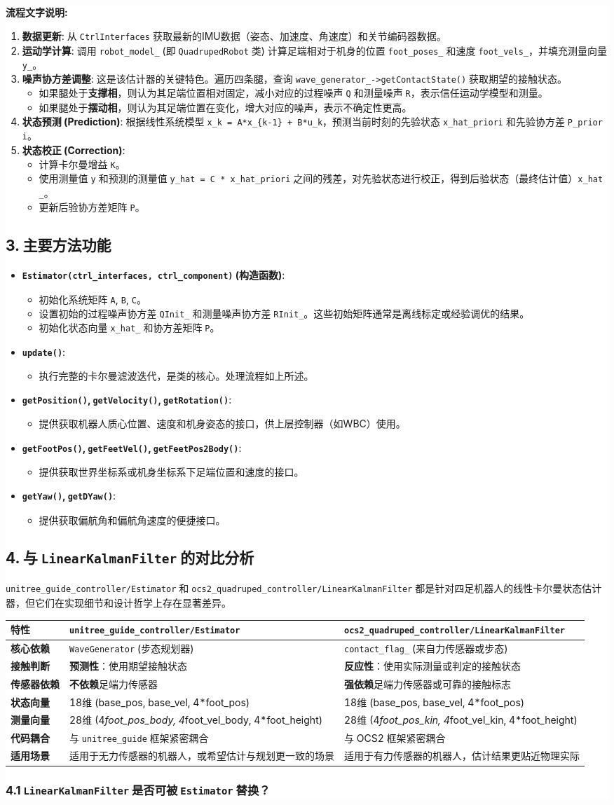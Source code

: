**流程文字说明:**
1.  **数据更新**: 从 `CtrlInterfaces` 获取最新的IMU数据（姿态、加速度、角速度）和关节编码器数据。
2.  **运动学计算**: 调用 `robot_model_` (即 `QuadrupedRobot` 类) 计算足端相对于机身的位置 `foot_poses_` 和速度 `foot_vels_`，并填充测量向量 `y_`。
3.  **噪声协方差调整**: 这是该估计器的关键特色。遍历四条腿，查询 `wave_generator_->getContactState()` 获取期望的接触状态。
    - 如果腿处于**支撑相**，则认为其足端位置相对固定，减小对应的过程噪声 `Q` 和测量噪声 `R`，表示信任运动学模型和测量。
    - 如果腿处于**摆动相**，则认为其足端位置在变化，增大对应的噪声，表示不确定性更高。
4.  **状态预测 (Prediction)**: 根据线性系统模型 `x_k = A*x_{k-1} + B*u_k`，预测当前时刻的先验状态 `x_hat_priori` 和先验协方差 `P_priori`。
5.  **状态校正 (Correction)**:
    - 计算卡尔曼增益 `K`。
    - 使用测量值 `y` 和预测的测量值 `y_hat = C * x_hat_priori` 之间的残差，对先验状态进行校正，得到后验状态（最终估计值）`x_hat_`。
    - 更新后验协方差矩阵 `P`。

## 3. 主要方法功能

- **`Estimator(ctrl_interfaces, ctrl_component)` (构造函数)**:
  - 初始化系统矩阵 `A`, `B`, `C`。
  - 设置初始的过程噪声协方差 `QInit_` 和测量噪声协方差 `RInit_`。这些初始矩阵通常是离线标定或经验调优的结果。
  - 初始化状态向量 `x_hat_` 和协方差矩阵 `P`。

- **`update()`**:
  - 执行完整的卡尔曼滤波迭代，是类的核心。处理流程如上所述。

- **`getPosition()`, `getVelocity()`, `getRotation()`**:
  - 提供获取机器人质心位置、速度和机身姿态的接口，供上层控制器（如WBC）使用。

- **`getFootPos()`, `getFeetVel()`, `getFeetPos2Body()`**:
  - 提供获取世界坐标系或机身坐标系下足端位置和速度的接口。

- **`getYaw()`, `getDYaw()`**:
  - 提供获取偏航角和偏航角速度的便捷接口。

## 4. 与 `LinearKalmanFilter` 的对比分析

`unitree_guide_controller/Estimator` 和 `ocs2_quadruped_controller/LinearKalmanFilter` 都是针对四足机器人的线性卡尔曼状态估计器，但它们在实现细节和设计哲学上存在显著差异。

| 特性 | `unitree_guide_controller/Estimator` | `ocs2_quadruped_controller/LinearKalmanFilter` |
| :--- | :--- | :--- |
| **核心依赖** | `WaveGenerator` (步态规划器) | `contact_flag_` (来自力传感器或步态) |
| **接触判断** | **预测性**：使用期望接触状态 | **反应性**：使用实际测量或判定的接触状态 |
| **传感器依赖** | **不依赖**足端力传感器 | **强依赖**足端力传感器或可靠的接触标志 |
| **状态向量** | 18维 (base_pos, base_vel, 4*foot_pos) | 18维 (base_pos, base_vel, 4*foot_pos) |
| **测量向量** | 28维 (4*foot_pos_body, 4*foot_vel_body, 4*foot_height) | 28维 (4*foot_pos_kin, 4*foot_vel_kin, 4*foot_height) |
| **代码耦合** | 与 `unitree_guide` 框架紧密耦合 | 与 OCS2 框架紧密耦合 |
| **适用场景** | 适用于无力传感器的机器人，或希望估计与规划更一致的场景 | 适用于有力传感器的机器人，估计结果更贴近物理实际 |

### 4.1 `LinearKalmanFilter` 是否可被 `Estimator` 替换？
